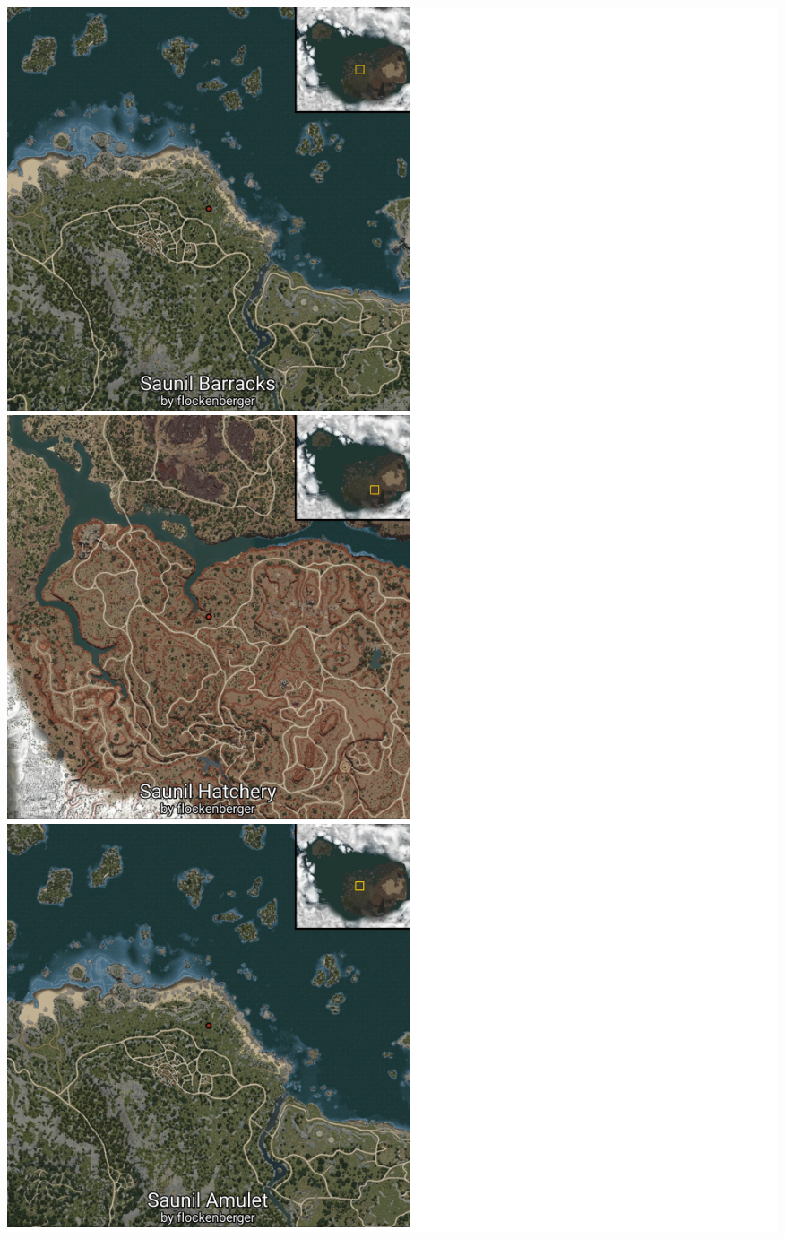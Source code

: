 <img src="./None_Saunil Barracks_Preview.webp" width="450"/> <img src="./None_Saunil Hatchery_Preview.webp" width="450"/> <img src="./None_Saunil Amulet_Preview.webp" width="450"/>